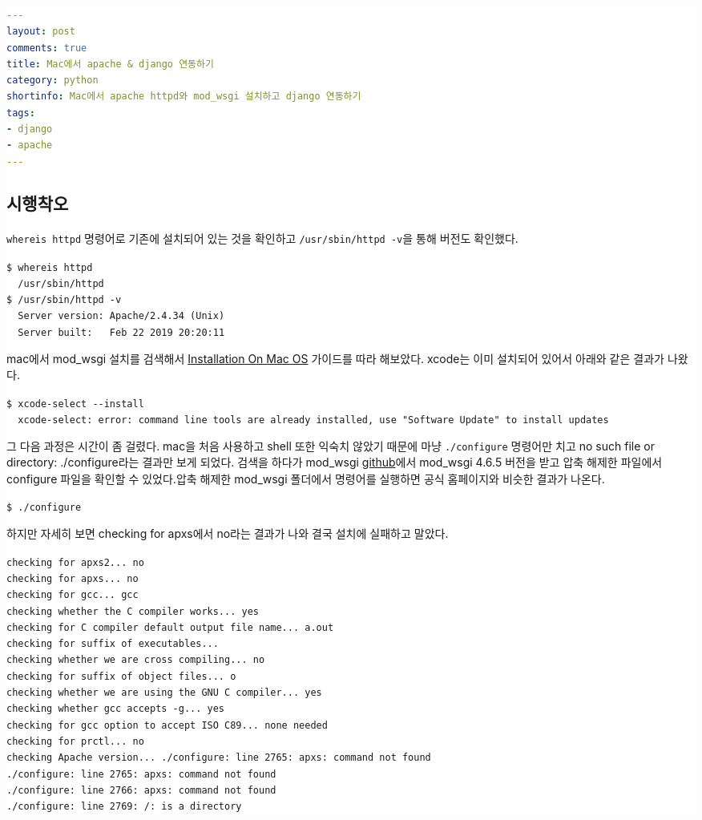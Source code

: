```yaml
---
layout: post
comments: true
title: Mac에서 apache & django 연동하기
category: python
shortinfo: Mac에서 apache httpd와 mod_wsgi 설치하고 django 연동하기
tags:
- django
- apache
---
```




## 시행착오

`whereis httpd` 명령어로 기존에 설치되어 있는 것을 확인하고 `/usr/sbin/httpd -v`을 통해 버전도 확인했다.

```shell
$ whereis httpd
  /usr/sbin/httpd
$ /usr/sbin/httpd -v
  Server version: Apache/2.4.34 (Unix)
  Server built:   Feb 22 2019 20:20:11
```

mac에서 mod_wsgi 설치를 검색해서 [Installation On Mac OS](https://modwsgi.readthedocs.io/en/develop/user-guides/installation-on-macosx.html) 가이드를 따라 해보았다. xcode는 이미 설치되어 있어서 아래와 같은 결과가 나왔다.

```shell
$ xcode-select --install
  xcode-select: error: command line tools are already installed, use "Software Update" to install updates
```

그 다음 과정은 시간이 좀 걸렸다. mac을 처음 사용하고 shell 또한 익숙치 않았기 때문에 마냥 `./configure` 명령어만 치고 no such file or directory: ./configure라는 결과만 보게 되었다. 검색을 하다가 mod_wsgi [github](https://github.com/GrahamDumpleton/mod_wsgi/releases)에서 mod_wsgi 4.6.5 버전을 받고 압축 해제한 파일에서 configure 파일을 확인할 수 있었다.압축 해제한 mod_wsgi 폴더에서 명령어를 실행하면 공식 홈페이지와 비슷한 결과가 나온다.

```shell
$ ./configure
```

하지만 자세히 보면 checking for apxs에서 no라는 결과가 나와 결국 설치에 실패하고 말았다.

```shell
checking for apxs2... no
checking for apxs... no
checking for gcc... gcc
checking whether the C compiler works... yes
checking for C compiler default output file name... a.out
checking for suffix of executables...
checking whether we are cross compiling... no
checking for suffix of object files... o
checking whether we are using the GNU C compiler... yes
checking whether gcc accepts -g... yes
checking for gcc option to accept ISO C89... none needed
checking for prctl... no
checking Apache version... ./configure: line 2765: apxs: command not found
./configure: line 2765: apxs: command not found
./configure: line 2766: apxs: command not found
./configure: line 2769: /: is a directory
```
